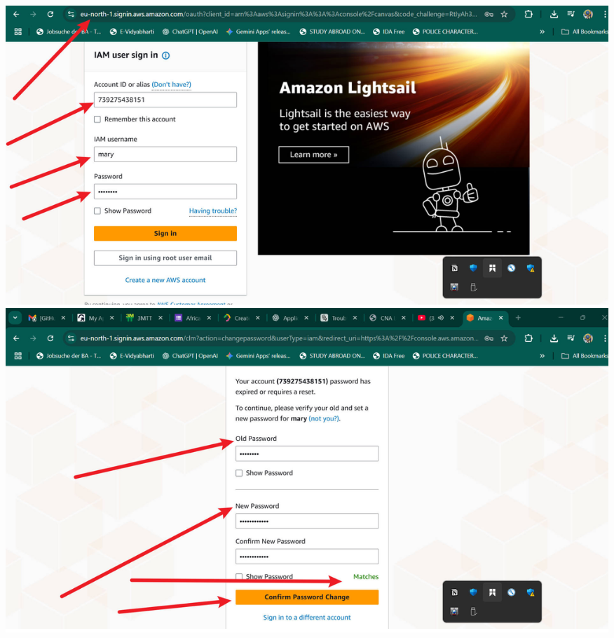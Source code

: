 ![Test Access Mary](./img/36.%20Mary%20loging%20page.jpg)
![Test Access Mary](./img/37.%20changing%20password.jpg)